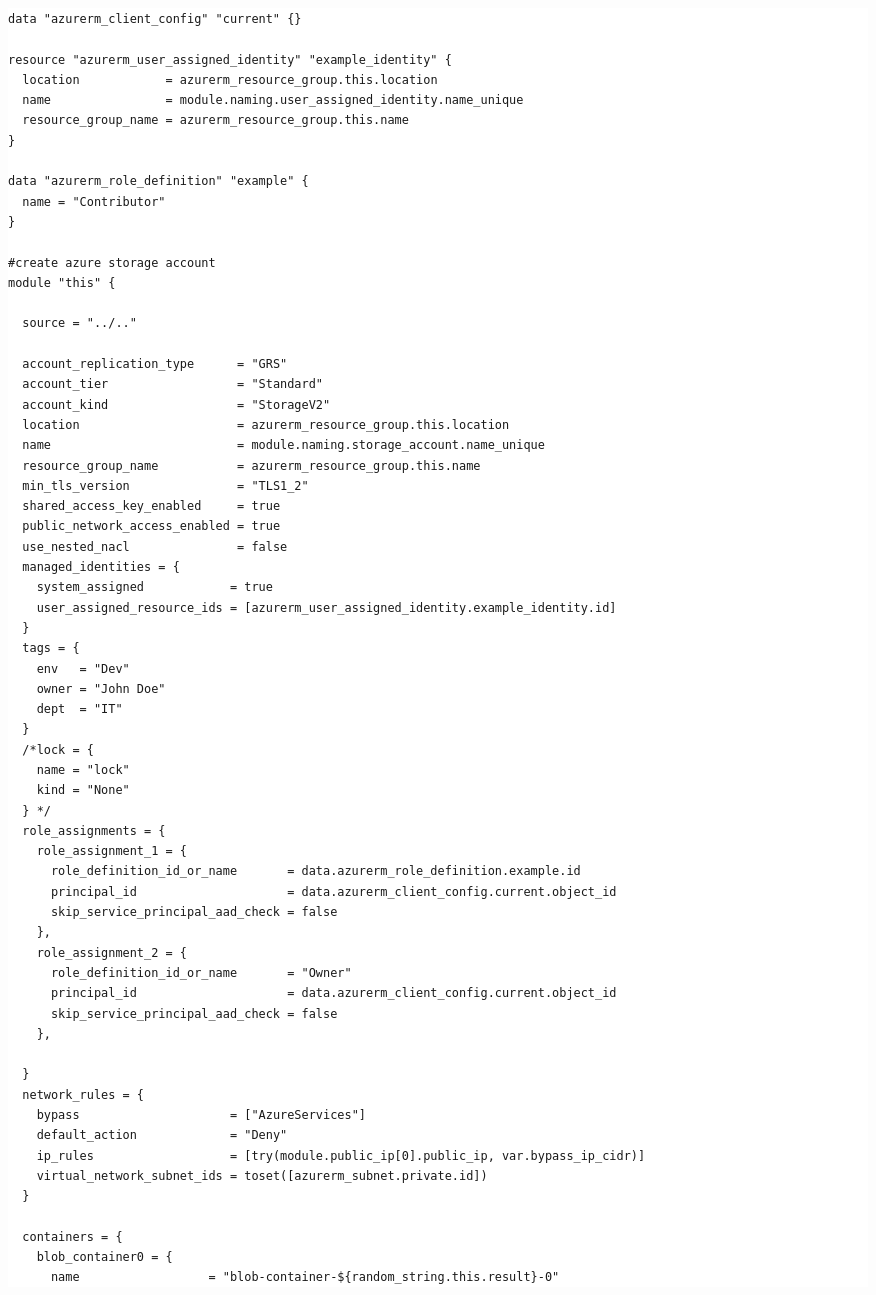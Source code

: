 ```hcl
data "azurerm_client_config" "current" {}

resource "azurerm_user_assigned_identity" "example_identity" {
  location            = azurerm_resource_group.this.location
  name                = module.naming.user_assigned_identity.name_unique
  resource_group_name = azurerm_resource_group.this.name
}

data "azurerm_role_definition" "example" {
  name = "Contributor"
}

#create azure storage account
module "this" {

  source = "../.."

  account_replication_type      = "GRS"
  account_tier                  = "Standard"
  account_kind                  = "StorageV2"
  location                      = azurerm_resource_group.this.location
  name                          = module.naming.storage_account.name_unique
  resource_group_name           = azurerm_resource_group.this.name
  min_tls_version               = "TLS1_2"
  shared_access_key_enabled     = true
  public_network_access_enabled = true
  use_nested_nacl               = false
  managed_identities = {
    system_assigned            = true
    user_assigned_resource_ids = [azurerm_user_assigned_identity.example_identity.id]
  }
  tags = {
    env   = "Dev"
    owner = "John Doe"
    dept  = "IT"
  }
  /*lock = {
    name = "lock"
    kind = "None"
  } */
  role_assignments = {
    role_assignment_1 = {
      role_definition_id_or_name       = data.azurerm_role_definition.example.id
      principal_id                     = data.azurerm_client_config.current.object_id
      skip_service_principal_aad_check = false
    },
    role_assignment_2 = {
      role_definition_id_or_name       = "Owner"
      principal_id                     = data.azurerm_client_config.current.object_id
      skip_service_principal_aad_check = false
    },

  }
  network_rules = {
    bypass                     = ["AzureServices"]
    default_action             = "Deny"
    ip_rules                   = [try(module.public_ip[0].public_ip, var.bypass_ip_cidr)]
    virtual_network_subnet_ids = toset([azurerm_subnet.private.id])
  }

  containers = {
    blob_container0 = {
      name                  = "blob-container-${random_string.this.result}-0"
```